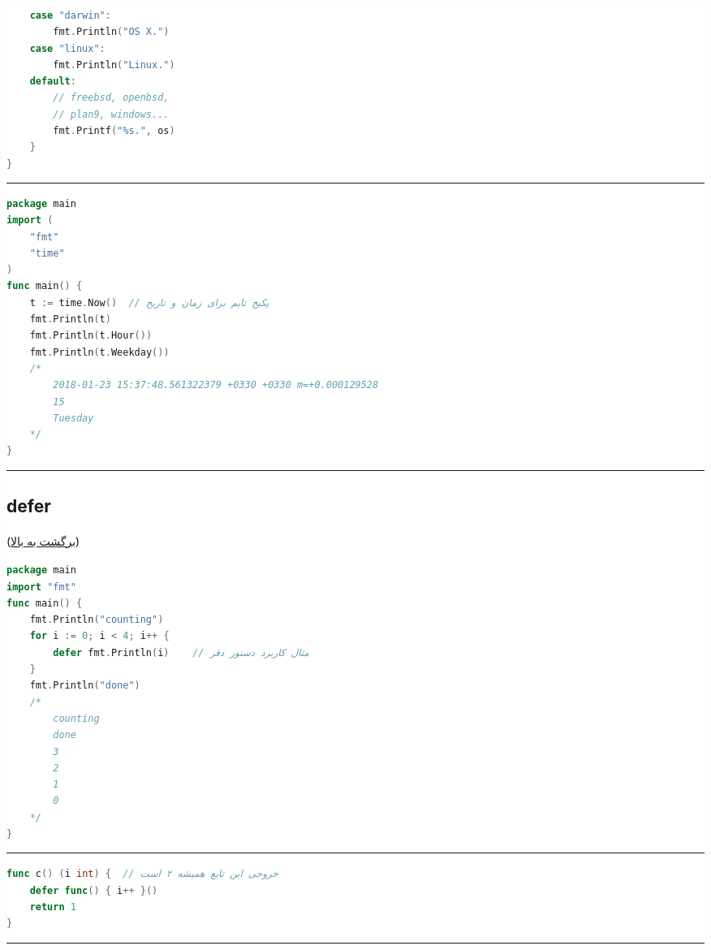 ```go
	case "darwin":
		fmt.Println("OS X.")
	case "linux":
		fmt.Println("Linux.")
	default:
		// freebsd, openbsd,
		// plan9, windows...
		fmt.Printf("%s.", os)
	}
}
```
------
```go
package main
import (
	"fmt"
	"time"
)
func main() {
	t := time.Now()  // پکیج تایم برای زمان و تاریخ
	fmt.Println(t)
	fmt.Println(t.Hour())
	fmt.Println(t.Weekday())
	/*
		2018-01-23 15:37:48.561322379 +0330 +0330 m=+0.000129528
		15
		Tuesday
	*/
}
```
------

## defer
([برگشت به بالا](#overview))

```go
package main  
import "fmt"
func main() {
	fmt.Println("counting")
	for i := 0; i < 4; i++ {
		defer fmt.Println(i)    // مثال کاربرد دستور دفر
	}
	fmt.Println("done")  
	/* 	
		counting 
		done
		3
		2
		1
		0
	*/
}  
```
------
```go
func c() (i int) {  // خروجی این تابع همیشه ۲ است
    defer func() { i++ }()
    return 1
}
```
------
```go
```